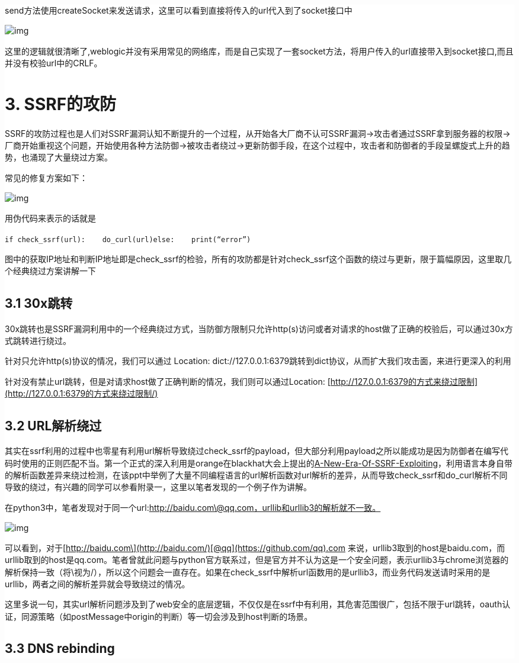send方法使用createSocket来发送请求，这里可以看到直接将传入的url代入到了socket接口中

![img](https://security.tencent.com/uploadimg_dir/202101/56c79a037f1e43a19b64f5325c1bfff6.png)

这里的逻辑就很清晰了,weblogic并没有采用常见的网络库，而是自己实现了一套socket方法，将用户传入的url直接带入到socket接口,而且并没有校验url中的CRLF。

# 3. SSRF的攻防

SSRF的攻防过程也是人们对SSRF漏洞认知不断提升的一个过程，从开始各大厂商不认可SSRF漏洞->攻击者通过SSRF拿到服务器的权限->厂商开始重视这个问题，开始使用各种方法防御->被攻击者绕过->更新防御手段，在这个过程中，攻击者和防御者的手段呈螺旋式上升的趋势，也涌现了大量绕过方案。

常见的修复方案如下：

![img](https://security.tencent.com/uploadimg_dir/202101/81138e5f4403b0c5b7b1dc96bcd650ff.png)

用伪代码来表示的话就是

```
if check_ssrf(url):    do_curl(url)else:    print(“error”)
```

图中的获取IP地址和判断IP地址即是check_ssrf的检验，所有的攻防都是针对check_ssrf这个函数的绕过与更新，限于篇幅原因，这里取几个经典绕过方案讲解一下

## 3.1 30x跳转

30x跳转也是SSRF漏洞利用中的一个经典绕过方式，当防御方限制只允许http(s)访问或者对请求的host做了正确的校验后，可以通过30x方式跳转进行绕过。

针对只允许http(s)协议的情况，我们可以通过
Location: dict://127.0.0.1:6379跳转到dict协议，从而扩大我们攻击面，来进行更深入的利用

针对没有禁止url跳转，但是对请求host做了正确判断的情况，我们则可以通过Location: [http://127.0.0.1:6379的方式来绕过限制](http://127.0.0.1:6379的方式来绕过限制/)

## 3.2 URL解析绕过

其实在ssrf利用的过程中也零星有利用url解析导致绕过check_ssrf的payload，但大部分利用payload之所以能成功是因为防御者在编写代码时使用的正则匹配不当。第一个正式的深入利用是orange在blackhat大会上提出的[A-New-Era-Of-SSRF-Exploiting](https://www.blackhat.com/docs/us-17/thursday/us-17-Tsai-A-New-Era-Of-SSRF-Exploiting-URL-Parser-In-Trending-Programming-Languages.pdf)，利用语言本身自带的解析函数差异来绕过检测，在该ppt中举例了大量不同编程语言的url解析函数对url解析的差异，从而导致check_ssrf和do_curl解析不同导致的绕过，有兴趣的同学可以参看附录一，这里以笔者发现的一个例子作为讲解。

在python3中，笔者发现对于同一个url:http://baidu.com\@qq.com，urllib和urllib3的解析就不一致。 

![img](https://security.tencent.com/uploadimg_dir/202101/7f377f14d06f2748e490c043b639814e.png)



可以看到，对于[http://baidu.com\](http://baidu.com/)[@qq](https://github.com/qq).com 来说，urllib3取到的host是baidu.com，而urllib取到的host是qq.com。笔者曾就此问题与python官方联系过，但是官方并不认为这是一个安全问题，表示urllib3与chrome浏览器的解析保持一致（将\视为/），所以这个问题会一直存在。如果在check_ssrf中解析url函数用的是urllib3，而业务代码发送请时采用的是urllib，两者之间的解析差异就会导致绕过的情况。

这里多说一句，其实url解析问题涉及到了web安全的底层逻辑，不仅仅是在ssrf中有利用，其危害范围很广，包括不限于url跳转，oauth认证，同源策略（如postMessage中origin的判断）等一切会涉及到host判断的场景。 

## 3.3 DNS rebinding
